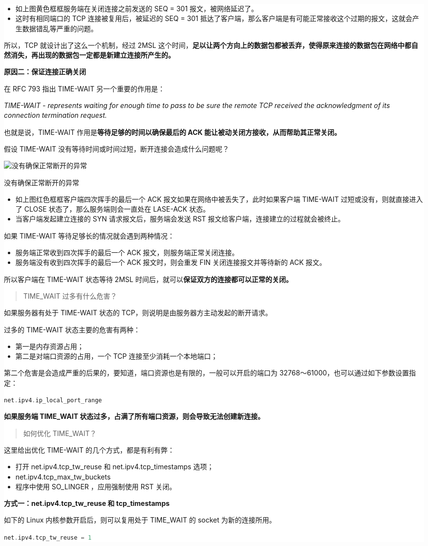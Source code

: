 - 如上图黄色框框服务端在关闭连接之前发送的 SEQ = 301 报文，被网络延迟了。
- 这时有相同端口的 TCP 连接被复用后，被延迟的 SEQ = 301 抵达了客户端，那么客户端是有可能正常接收这个过期的报文，这就会产生数据错乱等严重的问题。

所以，TCP 就设计出了这么一个机制，经过 2MSL 这个时间，**足以让两个方向上的数据包都被丢弃，使得原来连接的数据包在网络中都自然消失，再出现的数据包一定都是新建立连接所产生的。**

**原因二：保证连接正确关闭**

在 RFC 793 指出 TIME-WAIT 另一个重要的作用是：

*TIME-WAIT - represents waiting for enough time to pass to be sure the remote TCP received the acknowledgment of its connection termination request.*

也就是说，TIME-WAIT 作用是**等待足够的时间以确保最后的 ACK 能让被动关闭方接收，从而帮助其正常关闭。**

假设 TIME-WAIT 没有等待时间或时间过短，断开连接会造成什么问题呢？

![没有确保正常断开的异常](https://imgconvert.csdnimg.cn/aHR0cHM6Ly9tbWJpei5xcGljLmNuL21tYml6X3BuZy9KMGcxNENVd2FaZW85eEJWQXlQSjhpYVdDQzZzWVM4NDNxb2h4S2lhSTlIVFJpY0tYd05XTERvYXAwT2FiQmhuYU5ldWliWXJydEx2RkFGV3dvU2d1bTZOMlEvNjQw?x-oss-process=image/format,png)

没有确保正常断开的异常

- 如上图红色框框客户端四次挥手的最后一个 ACK 报文如果在网络中被丢失了，此时如果客户端 TIME-WAIT 过短或没有，则就直接进入了 CLOSE 状态了，那么服务端则会一直处在 LASE-ACK 状态。
- 当客户端发起建立连接的 SYN 请求报文后，服务端会发送 RST 报文给客户端，连接建立的过程就会被终止。

如果 TIME-WAIT 等待足够长的情况就会遇到两种情况：

- 服务端正常收到四次挥手的最后一个 ACK 报文，则服务端正常关闭连接。
- 服务端没有收到四次挥手的最后一个 ACK 报文时，则会重发 FIN 关闭连接报文并等待新的 ACK 报文。

所以客户端在 TIME-WAIT 状态等待 2MSL 时间后，就可以**保证双方的连接都可以正常的关闭。**

> TIME_WAIT 过多有什么危害？

如果服务器有处于 TIME-WAIT 状态的 TCP，则说明是由服务器方主动发起的断开请求。

过多的 TIME-WAIT 状态主要的危害有两种：

- 第一是内存资源占用；
- 第二是对端口资源的占用，一个 TCP 连接至少消耗一个本地端口；

第二个危害是会造成严重的后果的，要知道，端口资源也是有限的，一般可以开启的端口为 32768～61000，也可以通过如下参数设置指定：

```php
net.ipv4.ip_local_port_range
```

**如果服务端 TIME_WAIT 状态过多，占满了所有端口资源，则会导致无法创建新连接。**

> 如何优化 TIME_WAIT？

这里给出优化 TIME-WAIT 的几个方式，都是有利有弊：

- 打开 net.ipv4.tcp_tw_reuse 和 net.ipv4.tcp_timestamps 选项；
- net.ipv4.tcp_max_tw_buckets
- 程序中使用 SO_LINGER ，应用强制使用 RST 关闭。

**方式一：net.ipv4.tcp_tw_reuse 和 tcp_timestamps**

如下的 Linux 内核参数开启后，则可以复用处于 TIME_WAIT 的 socket 为新的连接所用。

```php
net.ipv4.tcp_tw_reuse = 1
```
